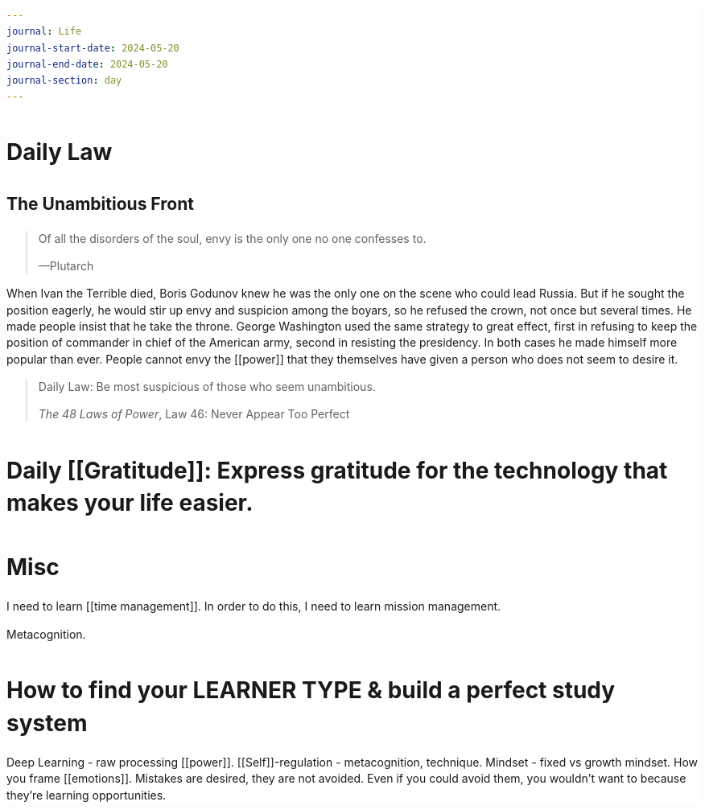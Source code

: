 ```yaml
---
journal: Life
journal-start-date: 2024-05-20
journal-end-date: 2024-05-20
journal-section: day
---
```


```calendar-nav
```

# Daily Law
## The Unambitious Front

> Of all the disorders of the soul, envy is the only one no one confesses to.
> 
> —Plutarch

When Ivan the Terrible died, Boris Godunov knew he was the only one on the scene who could lead Russia. But if he sought the position eagerly, he would stir up envy and suspicion among the boyars, so he refused the crown, not once but several times. He made people insist that he take the throne. George Washington used the same strategy to great effect, first in refusing to keep the position of commander in chief of the American army, second in resisting the presidency. In both cases he made himself more popular than ever. People cannot envy the [[power]] that they themselves have given a person who does not seem to desire it.

> Daily Law: Be most suspicious of those who seem unambitious.
> 
> _The 48 Laws of Power_, Law 46: Never Appear Too Perfect

# Daily [[Gratitude]]: Express gratitude for the technology that makes your life easier.

# Misc

I need to learn [[time management]]. In order to do this, I need to learn mission management.

Metacognition.

# How to find your LEARNER TYPE & build a perfect study system

[](https://www.youtube.com/@JustinSung)

Deep Learning - raw processing [[power]].
[[Self]]-regulation - metacognition, technique.
Mindset - fixed vs growth mindset. How you frame [[emotions]]. Mistakes are desired, they are not avoided. Even if you could avoid them, you wouldn’t want to because they’re learning opportunities. 
